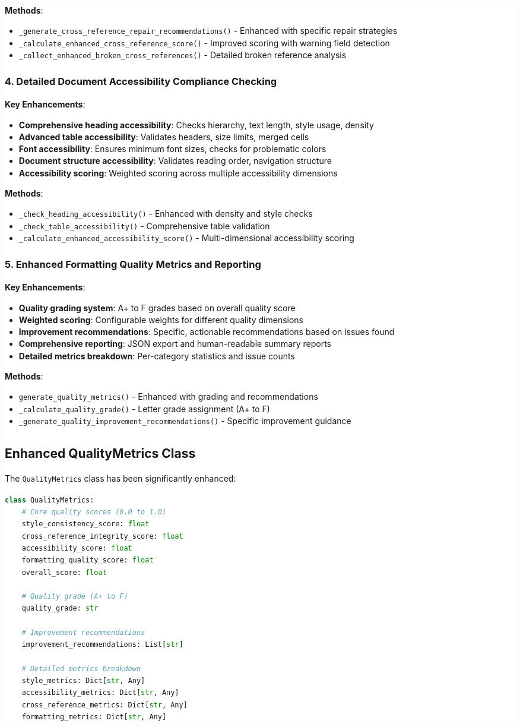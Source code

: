 **Methods**:
- `_generate_cross_reference_repair_recommendations()` - Enhanced with specific repair strategies
- `_calculate_enhanced_cross_reference_score()` - Improved scoring with warning field detection
- `_collect_enhanced_broken_cross_references()` - Detailed broken reference analysis

### 4. Detailed Document Accessibility Compliance Checking

**Key Enhancements**:
- **Comprehensive heading accessibility**: Checks hierarchy, text length, style usage, density
- **Advanced table accessibility**: Validates headers, size limits, merged cells
- **Font accessibility**: Ensures minimum font sizes, checks for problematic colors
- **Document structure accessibility**: Validates reading order, navigation structure
- **Accessibility scoring**: Weighted scoring across multiple accessibility dimensions

**Methods**:
- `_check_heading_accessibility()` - Enhanced with density and style checks
- `_check_table_accessibility()` - Comprehensive table validation
- `_calculate_enhanced_accessibility_score()` - Multi-dimensional accessibility scoring

### 5. Enhanced Formatting Quality Metrics and Reporting

**Key Enhancements**:
- **Quality grading system**: A+ to F grades based on overall quality score
- **Weighted scoring**: Configurable weights for different quality dimensions
- **Improvement recommendations**: Specific, actionable recommendations based on issues found
- **Comprehensive reporting**: JSON export and human-readable summary reports
- **Detailed metrics breakdown**: Per-category statistics and issue counts

**Methods**:
- `generate_quality_metrics()` - Enhanced with grading and recommendations
- `_calculate_quality_grade()` - Letter grade assignment (A+ to F)
- `_generate_quality_improvement_recommendations()` - Specific improvement guidance

## Enhanced QualityMetrics Class

The `QualityMetrics` class has been significantly enhanced:

```python
class QualityMetrics:
    # Core quality scores (0.0 to 1.0)
    style_consistency_score: float
    cross_reference_integrity_score: float
    accessibility_score: float
    formatting_quality_score: float
    overall_score: float
    
    # Quality grade (A+ to F)
    quality_grade: str
    
    # Improvement recommendations
    improvement_recommendations: List[str]
    
    # Detailed metrics breakdown
    style_metrics: Dict[str, Any]
    accessibility_metrics: Dict[str, Any]
    cross_reference_metrics: Dict[str, Any]
    formatting_metrics: Dict[str, Any]
```

